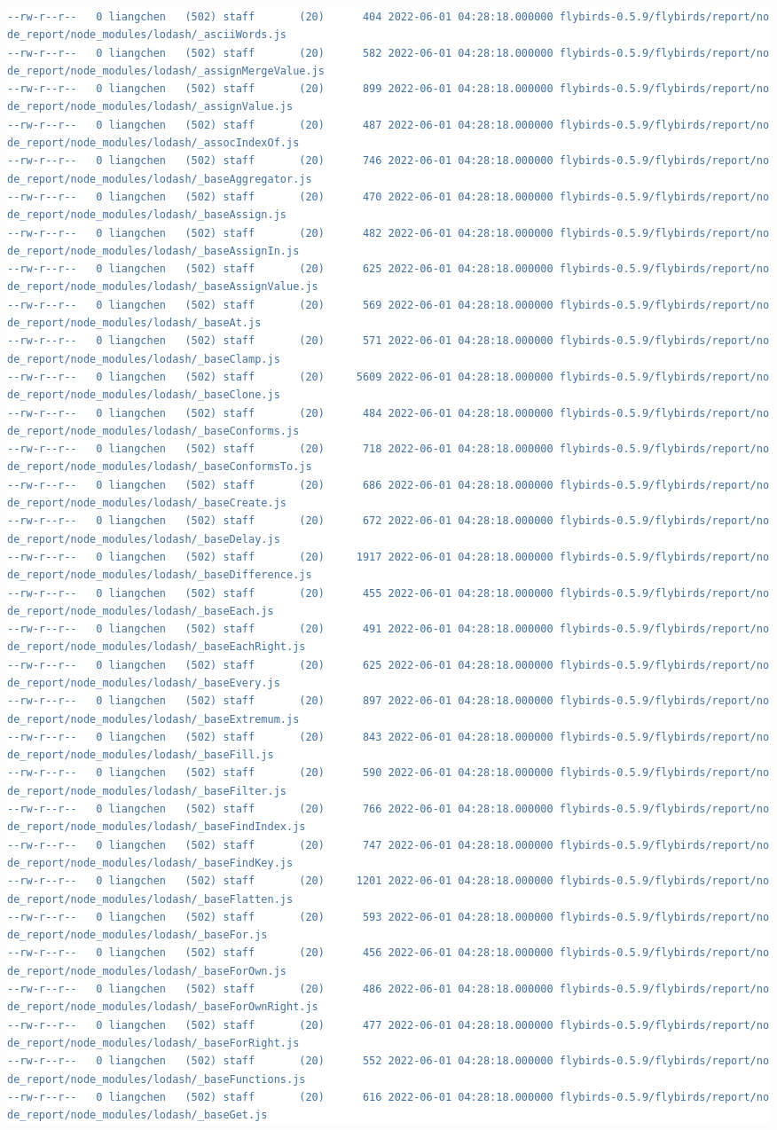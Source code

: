 ```diff
--rw-r--r--   0 liangchen   (502) staff       (20)      404 2022-06-01 04:28:18.000000 flybirds-0.5.9/flybirds/report/node_report/node_modules/lodash/_asciiWords.js
--rw-r--r--   0 liangchen   (502) staff       (20)      582 2022-06-01 04:28:18.000000 flybirds-0.5.9/flybirds/report/node_report/node_modules/lodash/_assignMergeValue.js
--rw-r--r--   0 liangchen   (502) staff       (20)      899 2022-06-01 04:28:18.000000 flybirds-0.5.9/flybirds/report/node_report/node_modules/lodash/_assignValue.js
--rw-r--r--   0 liangchen   (502) staff       (20)      487 2022-06-01 04:28:18.000000 flybirds-0.5.9/flybirds/report/node_report/node_modules/lodash/_assocIndexOf.js
--rw-r--r--   0 liangchen   (502) staff       (20)      746 2022-06-01 04:28:18.000000 flybirds-0.5.9/flybirds/report/node_report/node_modules/lodash/_baseAggregator.js
--rw-r--r--   0 liangchen   (502) staff       (20)      470 2022-06-01 04:28:18.000000 flybirds-0.5.9/flybirds/report/node_report/node_modules/lodash/_baseAssign.js
--rw-r--r--   0 liangchen   (502) staff       (20)      482 2022-06-01 04:28:18.000000 flybirds-0.5.9/flybirds/report/node_report/node_modules/lodash/_baseAssignIn.js
--rw-r--r--   0 liangchen   (502) staff       (20)      625 2022-06-01 04:28:18.000000 flybirds-0.5.9/flybirds/report/node_report/node_modules/lodash/_baseAssignValue.js
--rw-r--r--   0 liangchen   (502) staff       (20)      569 2022-06-01 04:28:18.000000 flybirds-0.5.9/flybirds/report/node_report/node_modules/lodash/_baseAt.js
--rw-r--r--   0 liangchen   (502) staff       (20)      571 2022-06-01 04:28:18.000000 flybirds-0.5.9/flybirds/report/node_report/node_modules/lodash/_baseClamp.js
--rw-r--r--   0 liangchen   (502) staff       (20)     5609 2022-06-01 04:28:18.000000 flybirds-0.5.9/flybirds/report/node_report/node_modules/lodash/_baseClone.js
--rw-r--r--   0 liangchen   (502) staff       (20)      484 2022-06-01 04:28:18.000000 flybirds-0.5.9/flybirds/report/node_report/node_modules/lodash/_baseConforms.js
--rw-r--r--   0 liangchen   (502) staff       (20)      718 2022-06-01 04:28:18.000000 flybirds-0.5.9/flybirds/report/node_report/node_modules/lodash/_baseConformsTo.js
--rw-r--r--   0 liangchen   (502) staff       (20)      686 2022-06-01 04:28:18.000000 flybirds-0.5.9/flybirds/report/node_report/node_modules/lodash/_baseCreate.js
--rw-r--r--   0 liangchen   (502) staff       (20)      672 2022-06-01 04:28:18.000000 flybirds-0.5.9/flybirds/report/node_report/node_modules/lodash/_baseDelay.js
--rw-r--r--   0 liangchen   (502) staff       (20)     1917 2022-06-01 04:28:18.000000 flybirds-0.5.9/flybirds/report/node_report/node_modules/lodash/_baseDifference.js
--rw-r--r--   0 liangchen   (502) staff       (20)      455 2022-06-01 04:28:18.000000 flybirds-0.5.9/flybirds/report/node_report/node_modules/lodash/_baseEach.js
--rw-r--r--   0 liangchen   (502) staff       (20)      491 2022-06-01 04:28:18.000000 flybirds-0.5.9/flybirds/report/node_report/node_modules/lodash/_baseEachRight.js
--rw-r--r--   0 liangchen   (502) staff       (20)      625 2022-06-01 04:28:18.000000 flybirds-0.5.9/flybirds/report/node_report/node_modules/lodash/_baseEvery.js
--rw-r--r--   0 liangchen   (502) staff       (20)      897 2022-06-01 04:28:18.000000 flybirds-0.5.9/flybirds/report/node_report/node_modules/lodash/_baseExtremum.js
--rw-r--r--   0 liangchen   (502) staff       (20)      843 2022-06-01 04:28:18.000000 flybirds-0.5.9/flybirds/report/node_report/node_modules/lodash/_baseFill.js
--rw-r--r--   0 liangchen   (502) staff       (20)      590 2022-06-01 04:28:18.000000 flybirds-0.5.9/flybirds/report/node_report/node_modules/lodash/_baseFilter.js
--rw-r--r--   0 liangchen   (502) staff       (20)      766 2022-06-01 04:28:18.000000 flybirds-0.5.9/flybirds/report/node_report/node_modules/lodash/_baseFindIndex.js
--rw-r--r--   0 liangchen   (502) staff       (20)      747 2022-06-01 04:28:18.000000 flybirds-0.5.9/flybirds/report/node_report/node_modules/lodash/_baseFindKey.js
--rw-r--r--   0 liangchen   (502) staff       (20)     1201 2022-06-01 04:28:18.000000 flybirds-0.5.9/flybirds/report/node_report/node_modules/lodash/_baseFlatten.js
--rw-r--r--   0 liangchen   (502) staff       (20)      593 2022-06-01 04:28:18.000000 flybirds-0.5.9/flybirds/report/node_report/node_modules/lodash/_baseFor.js
--rw-r--r--   0 liangchen   (502) staff       (20)      456 2022-06-01 04:28:18.000000 flybirds-0.5.9/flybirds/report/node_report/node_modules/lodash/_baseForOwn.js
--rw-r--r--   0 liangchen   (502) staff       (20)      486 2022-06-01 04:28:18.000000 flybirds-0.5.9/flybirds/report/node_report/node_modules/lodash/_baseForOwnRight.js
--rw-r--r--   0 liangchen   (502) staff       (20)      477 2022-06-01 04:28:18.000000 flybirds-0.5.9/flybirds/report/node_report/node_modules/lodash/_baseForRight.js
--rw-r--r--   0 liangchen   (502) staff       (20)      552 2022-06-01 04:28:18.000000 flybirds-0.5.9/flybirds/report/node_report/node_modules/lodash/_baseFunctions.js
--rw-r--r--   0 liangchen   (502) staff       (20)      616 2022-06-01 04:28:18.000000 flybirds-0.5.9/flybirds/report/node_report/node_modules/lodash/_baseGet.js
```